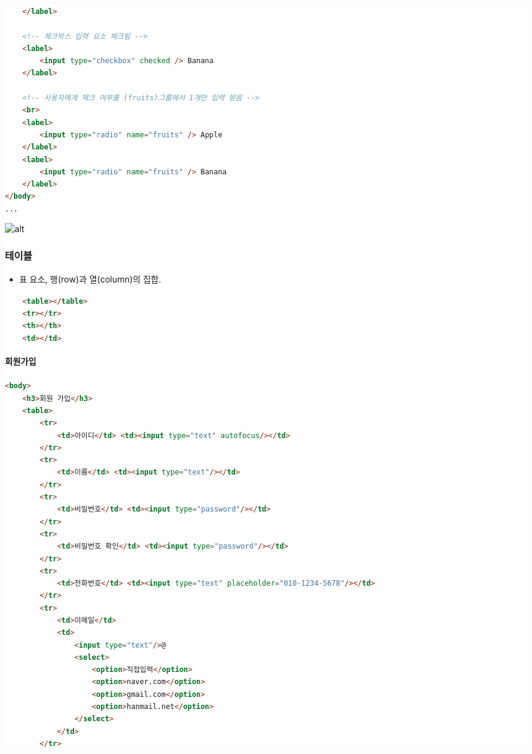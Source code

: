 ```html
	</label>
	
	<!-- 체크박스 입력 요소 체크됨 -->
	<label>
		<input type="checkbox" checked /> Banana
	</label>
	
	<!-- 사용자에게 체크 여부를 (fruits)그룹에서 1개만 입력 받음 -->
	<br>
	<label>
		<input type="radio" name="fruits" /> Apple
	</label>
	<label>
		<input type="radio" name="fruits" /> Banana
	</label>
</body>
...
```

![alt](/assets/images/post/html/100.png)

### 테이블

* 표 요소, 행(row)과 열(column)의 집합. 

```html
    <table></table>
    <tr></tr>
    <th></th>
    <td></td>
```

#### 회원가입

```html
<body>
	<h3>회원 가입</h3>
	<table>
		<tr>
			<td>아이디</td> <td><input type="text" autofocus/></td>
		</tr>
		<tr>
			<td>이름</td> <td><input type="text"/></td>
		</tr>
		<tr>
			<td>비밀번호</td> <td><input type="password"/></td>
		</tr>
		<tr>
			<td>비밀번호 확인</td> <td><input type="password"/></td>
		</tr>
		<tr>
			<td>전화번호</td> <td><input type="text" placeholder="010-1234-5678"/></td>
		</tr>
		<tr>
			<td>이메일</td> 
			<td>
				<input type="text"/>@
				<select>
					<option>직접입력</option>
					<option>naver.com</option>
					<option>gmail.com</option>
					<option>hanmail.net</option>
				</select>
			</td>
		</tr>
```
